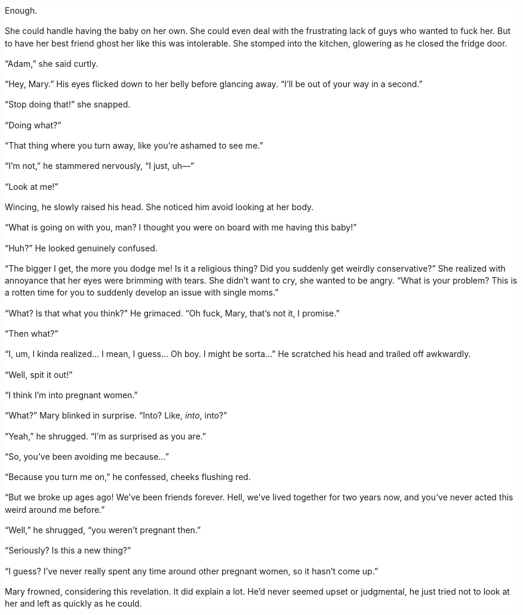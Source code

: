 Enough.

She could handle having the baby on her own. She could even deal with the frustrating lack of guys who wanted to fuck her. But to have her best friend ghost her like this was intolerable. She stomped into the kitchen, glowering as he closed the fridge door.

“Adam,” she said curtly.

“Hey, Mary.” His eyes flicked down to her belly before glancing away. “I’ll be out of your way in a second.”

“Stop doing that!” she snapped.

“Doing what?”

“That thing where you turn away, like you’re ashamed to see me.”

“I’m not,” he stammered nervously, “I just, uh—”

“Look at me!”

Wincing, he slowly raised his head. She noticed him avoid looking at her body.

“What is going on with you, man? I thought you were on board with me having this baby!”

“Huh?” He looked genuinely confused.

“The bigger I get, the more you dodge me! Is it a religious thing? Did you suddenly get weirdly conservative?” She realized with annoyance that her eyes were brimming with tears. She didn’t want to cry, she wanted to be angry. “What is your problem? This is a rotten time for you to suddenly develop an issue with single moms.”

“What? Is that what you think?” He grimaced. “Oh fuck, Mary, that’s not it, I promise.”

“Then what?”

“I, um, I kinda realized… I mean, I guess… Oh boy. I might be sorta…” He scratched his head and trailed off awkwardly.

“Well, spit it out!”

“I think I’m into pregnant women.”

“What?” Mary blinked in surprise. “Into? Like, _into_, into?”

“Yeah,” he shrugged. “I’m as surprised as you are.”

“So, you’ve been avoiding me because…”

“Because you turn me on,” he confessed, cheeks flushing red.

“But we broke up ages ago! We’ve been friends forever. Hell, we’ve lived together for two years now, and you’ve never acted this weird around me before.”

“Well,” he shrugged, “you weren’t pregnant then.”

“Seriously? Is this a new thing?”

“I guess? I’ve never really spent any time around other pregnant women, so it hasn’t come up.”

Mary frowned, considering this revelation. It did explain a lot. He’d never seemed upset or judgmental, he just tried not to look at her and left as quickly as he could.
